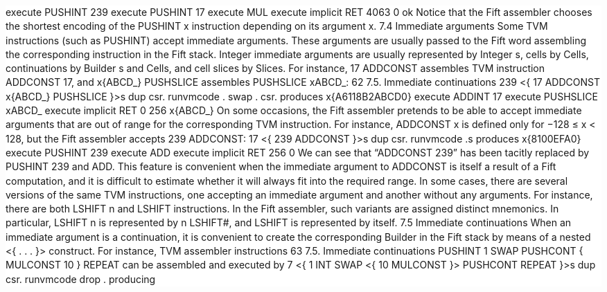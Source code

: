 execute PUSHINT 239
execute PUSHINT 17
execute MUL
execute implicit RET
4063 0
ok
Notice that the Fift assembler chooses the shortest encoding of the PUSHINT x
instruction depending on its argument x.
7.4 Immediate arguments
Some TVM instructions (such as PUSHINT) accept immediate arguments.
These arguments are usually passed to the Fift word assembling the corresponding instruction in the Fift stack. Integer immediate arguments are
usually represented by Integer s, cells by Cells, continuations by Builder s and
Cells, and cell slices by Slices. For instance, 17 ADDCONST assembles TVM
instruction ADDCONST 17, and x{ABCD_} PUSHSLICE assembles PUSHSLICE
xABCD_:
62
7.5. Immediate continuations
239 <{ 17 ADDCONST x{ABCD_} PUSHSLICE }>s dup csr.
runvmcode . swap . csr.
produces
x{A6118B2ABCD0}
execute ADDINT 17
execute PUSHSLICE xABCD_
execute implicit RET
0 256 x{ABCD_}
On some occasions, the Fift assembler pretends to be able to accept immediate arguments that are out of range for the corresponding TVM instruction.
For instance, ADDCONST x is defined only for −128 ≤ x < 128, but the Fift
assembler accepts 239 ADDCONST:
17 <{ 239 ADDCONST }>s dup csr. runvmcode .s
produces
x{8100EFA0}
execute PUSHINT 239
execute ADD
execute implicit RET
256 0
We can see that “ADDCONST 239” has been tacitly replaced by PUSHINT
239 and ADD. This feature is convenient when the immediate argument to
ADDCONST is itself a result of a Fift computation, and it is difficult to estimate whether it will always fit into the required range.
In some cases, there are several versions of the same TVM instructions,
one accepting an immediate argument and another without any arguments.
For instance, there are both LSHIFT n and LSHIFT instructions. In the
Fift assembler, such variants are assigned distinct mnemonics. In particular, LSHIFT n is represented by n LSHIFT#, and LSHIFT is represented by
itself.
7.5 Immediate continuations
When an immediate argument is a continuation, it is convenient to create
the corresponding Builder in the Fift stack by means of a nested <{ . . . }>
construct. For instance, TVM assembler instructions
63
7.5. Immediate continuations
PUSHINT 1
SWAP
PUSHCONT {
MULCONST 10
}
REPEAT
can be assembled and executed by
7
<{ 1 INT SWAP <{ 10 MULCONST }> PUSHCONT REPEAT }>s dup csr.
runvmcode drop .
producing